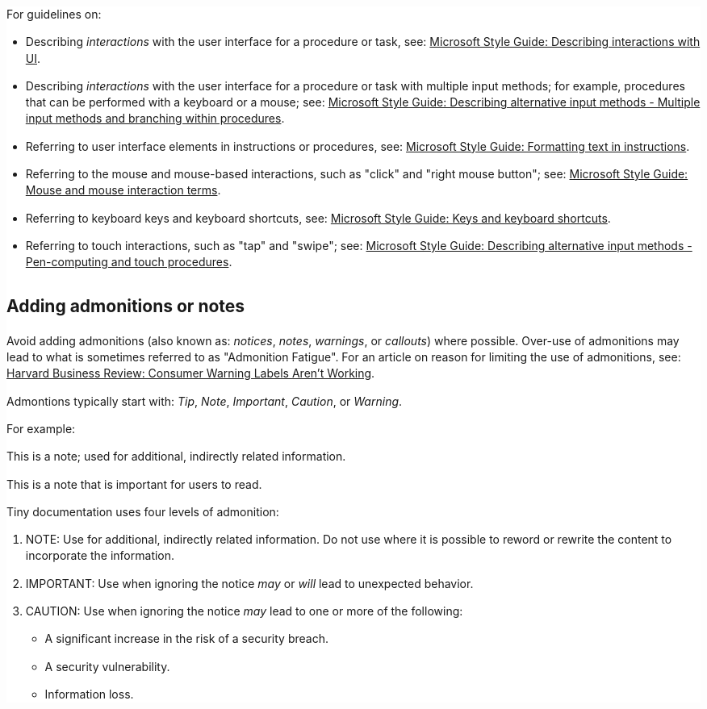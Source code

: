 For guidelines on:

- Describing *interactions* with the user interface for a procedure or task, see: [Microsoft Style Guide: Describing interactions with UI](https://docs.microsoft.com/en-us/style-guide/procedures-instructions/describing-interactions-with-ui).

- Describing *interactions* with the user interface for a procedure or task with multiple input methods; for example, procedures that can be performed with a keyboard or a mouse; see: [Microsoft Style Guide: Describing alternative input methods - Multiple input methods and branching within procedures](https://docs.microsoft.com/en-us/style-guide/procedures-instructions/describing-alternative-input-methods#multiple-input-methods-and-branching-within-procedures).

- Referring to user interface elements in instructions or procedures, see: [Microsoft Style Guide: Formatting text in instructions](https://docs.microsoft.com/en-us/style-guide/procedures-instructions/formatting-text-in-instructions).

- Referring to the mouse and mouse-based interactions, such as "click" and "right mouse button"; see: [Microsoft Style Guide: Mouse and mouse interaction terms](https://docs.microsoft.com/en-us/style-guide/a-z-word-list-term-collections/term-collections/mouse-mouse-interaction-terms).

- Referring to keyboard keys and keyboard shortcuts, see: [Microsoft Style Guide: Keys and keyboard shortcuts](https://docs.microsoft.com/en-us/style-guide/a-z-word-list-term-collections/term-collections/keys-keyboard-shortcuts).

- Referring to touch interactions, such as "tap" and "swipe"; see: [Microsoft Style Guide: Describing alternative input methods - Pen-computing and touch procedures](https://docs.microsoft.com/en-us/style-guide/procedures-instructions/describing-alternative-input-methods#pen-computing-and-touch-procedures).

## Adding admonitions or notes

Avoid adding admonitions (also known as: *notices*, *notes*, *warnings*, or *callouts*) where possible. Over-use of admonitions may lead to what is sometimes referred to as "Admonition Fatigue". For an article on reason for limiting the use of admonitions, see: [Harvard Business Review: Consumer Warning Labels Aren’t Working](https://hbr.org/2016/11/consumer-warning-labels-arent-working).

Admontions typically start with: *Tip*, *Note*, *Important*, *Caution*, or *Warning*.

For example:

This is a note; used for additional, indirectly related information.

This is a note that is important for users to read.

Tiny documentation uses four levels of admonition:

1.  NOTE: Use for additional, indirectly related information. Do not use where it is possible to reword or rewrite the content to incorporate the information.

2.  IMPORTANT: Use when ignoring the notice *may* or *will* lead to unexpected behavior.

3.  CAUTION: Use when ignoring the notice *may* lead to one or more of the following:

    - A significant increase in the risk of a security breach.

    - A security vulnerability.

    - Information loss.
